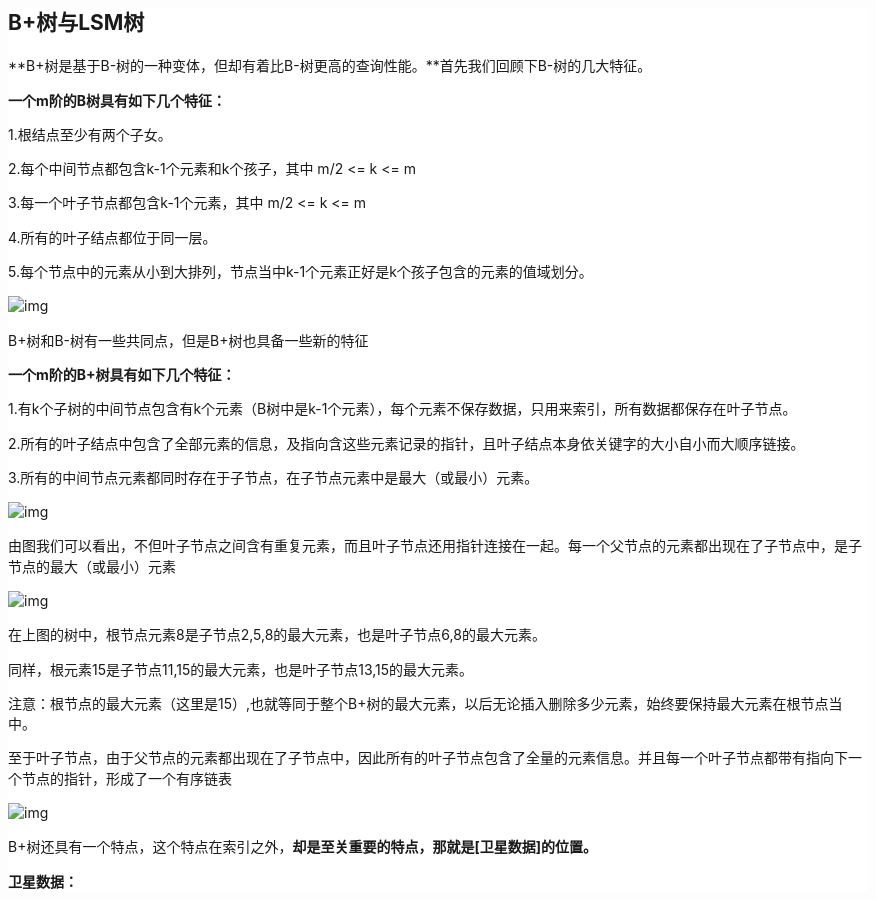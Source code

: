 ## B+树与LSM树

**B+树是基于B-树的一种变体，但却有着比B-树更高的查询性能。**首先我们回顾下B-树的几大特征。

**一个m阶的B树具有如下几个特征：**

1.根结点至少有两个子女。

2.每个中间节点都包含k-1个元素和k个孩子，其中 m/2 <= k <= m

3.每一个叶子节点都包含k-1个元素，其中 m/2 <= k <= m

4.所有的叶子结点都位于同一层。

5.每个节点中的元素从小到大排列，节点当中k-1个元素正好是k个孩子包含的元素的值域划分。



![img](https://tsyokoko-typora-images.oss-cn-shanghai.aliyuncs.com/img/v2-b967ddbd1e9f24d4a8587ac3bfbad961_1440w.jpg)





B+树和B-树有一些共同点，但是B+树也具备一些新的特征

**一个m阶的B+树具有如下几个特征：**

1.有k个子树的中间节点包含有k个元素（B树中是k-1个元素），每个元素不保存数据，只用来索引，所有数据都保存在叶子节点。

2.所有的叶子结点中包含了全部元素的信息，及指向含这些元素记录的指针，且叶子结点本身依关键字的大小自小而大顺序链接。

3.所有的中间节点元素都同时存在于子节点，在子节点元素中是最大（或最小）元素。



![img](https://tsyokoko-typora-images.oss-cn-shanghai.aliyuncs.com/img/v2-6eff523bb45a73ad7e6c346d526c8a42_1440w.jpg)



由图我们可以看出，不但叶子节点之间含有重复元素，而且叶子节点还用指针连接在一起。每一个父节点的元素都出现在了子节点中，是子节点的最大（或最小）元素



![img](https://tsyokoko-typora-images.oss-cn-shanghai.aliyuncs.com/img/v2-95b2102f85db2137abdf4dd163ccbc69_1440w.jpg)



在上图的树中，根节点元素8是子节点2,5,8的最大元素，也是叶子节点6,8的最大元素。

同样，根元素15是子节点11,15的最大元素，也是叶子节点13,15的最大元素。

注意：根节点的最大元素（这里是15）,也就等同于整个B+树的最大元素，以后无论插入删除多少元素，始终要保持最大元素在根节点当中。

至于叶子节点，由于父节点的元素都出现在了子节点中，因此所有的叶子节点包含了全量的元素信息。并且每一个叶子节点都带有指向下一个节点的指针，形成了一个有序链表



![img](https://tsyokoko-typora-images.oss-cn-shanghai.aliyuncs.com/img/v2-2c52fec0257eec24c9c7a04a559ba8fc_1440w.jpg)



B+树还具有一个特点，这个特点在索引之外，**却是至关重要的特点，那就是[卫星数据]的位置。**

**卫星数据：**
